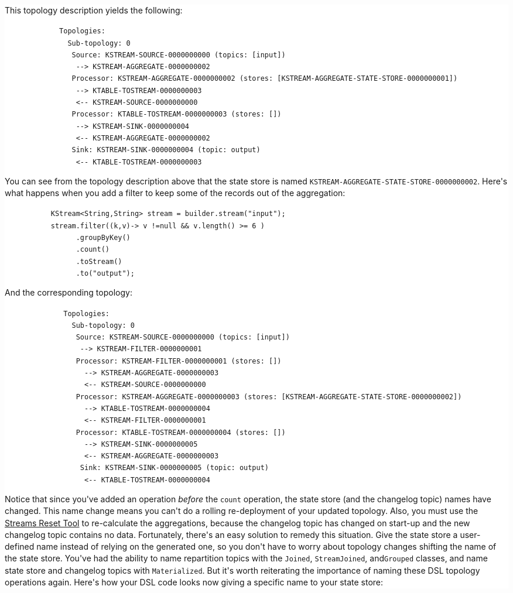 This topology description yields the following: 
    
    
    			 Topologies:
    			   Sub-topology: 0
    			    Source: KSTREAM-SOURCE-0000000000 (topics: [input])
    			     --> KSTREAM-AGGREGATE-0000000002
    			    Processor: KSTREAM-AGGREGATE-0000000002 (stores: [KSTREAM-AGGREGATE-STATE-STORE-0000000001])
    			     --> KTABLE-TOSTREAM-0000000003
    			     <-- KSTREAM-SOURCE-0000000000
    			    Processor: KTABLE-TOSTREAM-0000000003 (stores: [])
    			     --> KSTREAM-SINK-0000000004
    			     <-- KSTREAM-AGGREGATE-0000000002
    			    Sink: KSTREAM-SINK-0000000004 (topic: output)
    			     <-- KTABLE-TOSTREAM-0000000003

You can see from the topology description above that the state store is named `KSTREAM-AGGREGATE-STATE-STORE-0000000002`. Here's what happens when you add a filter to keep some of the records out of the aggregation: 
    
    
    		   KStream<String,String> stream = builder.stream("input");
    		   stream.filter((k,v)-> v !=null && v.length() >= 6 )
    		         .groupByKey()
    		         .count()
    		         .toStream()
    		         .to("output");

And the corresponding topology: 
    
    
    			  Topologies:
    			    Sub-topology: 0
    			     Source: KSTREAM-SOURCE-0000000000 (topics: [input])
    			      --> KSTREAM-FILTER-0000000001
    			     Processor: KSTREAM-FILTER-0000000001 (stores: [])
    			       --> KSTREAM-AGGREGATE-0000000003
    			       <-- KSTREAM-SOURCE-0000000000
    			     Processor: KSTREAM-AGGREGATE-0000000003 (stores: [KSTREAM-AGGREGATE-STATE-STORE-0000000002])
    			       --> KTABLE-TOSTREAM-0000000004
    			       <-- KSTREAM-FILTER-0000000001
    			     Processor: KTABLE-TOSTREAM-0000000004 (stores: [])
    			       --> KSTREAM-SINK-0000000005
    			       <-- KSTREAM-AGGREGATE-0000000003
    			      Sink: KSTREAM-SINK-0000000005 (topic: output)
    			       <-- KTABLE-TOSTREAM-0000000004

Notice that since you've added an operation _before_ the `count` operation, the state store (and the changelog topic) names have changed. This name change means you can't do a rolling re-deployment of your updated topology. Also, you must use the [Streams Reset Tool](/27/streams/developer-guide/app-reset-tool) to re-calculate the aggregations, because the changelog topic has changed on start-up and the new changelog topic contains no data. Fortunately, there's an easy solution to remedy this situation. Give the state store a user-defined name instead of relying on the generated one, so you don't have to worry about topology changes shifting the name of the state store. You've had the ability to name repartition topics with the `Joined`, `StreamJoined`, and`Grouped` classes, and name state store and changelog topics with `Materialized`. But it's worth reiterating the importance of naming these DSL topology operations again. Here's how your DSL code looks now giving a specific name to your state store: 
    